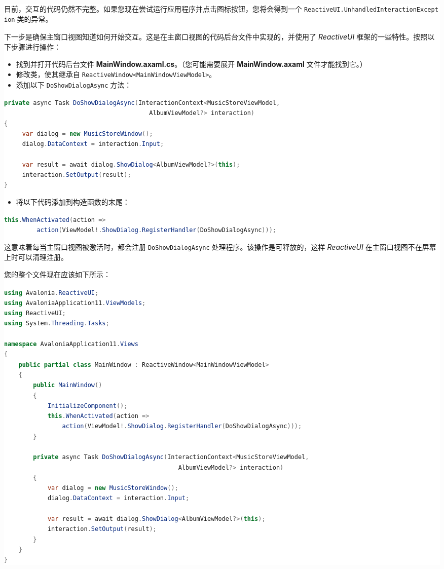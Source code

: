 目前，交互的代码仍然不完整。如果您现在尝试运行应用程序并点击图标按钮，您将会得到一个 `ReactiveUI.UnhandledInteractionException` 类的异常。

下一步是确保主窗口视图知道如何开始交互。这是在主窗口视图的代码后台文件中实现的，并使用了 _ReactiveUI_ 框架的一些特性。按照以下步骤进行操作：

- 找到并打开代码后台文件 **MainWindow.axaml.cs**。（您可能需要展开 **MainWindow.axaml** 文件才能找到它。）
- 修改类，使其继承自 `ReactiveWindow<MainWindowViewModel>`。
- 添加以下 `DoShowDialogAsync` 方法：

```csharp
private async Task DoShowDialogAsync(InteractionContext<MusicStoreViewModel,
                                        AlbumViewModel?> interaction)
{
     var dialog = new MusicStoreWindow();
     dialog.DataContext = interaction.Input;

     var result = await dialog.ShowDialog<AlbumViewModel?>(this);
     interaction.SetOutput(result);
}
```

- 将以下代码添加到构造函数的末尾：

```csharp
this.WhenActivated(action => 
         action(ViewModel!.ShowDialog.RegisterHandler(DoShowDialogAsync)));
```

这意味着每当主窗口视图被激活时，都会注册 `DoShowDialogAsync` 处理程序。该操作是可释放的，这样 _ReactiveUI_ 在主窗口视图不在屏幕上时可以清理注册。

您的整个文件现在应该如下所示：

```csharp
using Avalonia.ReactiveUI;
using AvaloniaApplication11.ViewModels;
using ReactiveUI;
using System.Threading.Tasks;

namespace AvaloniaApplication11.Views
{
    public partial class MainWindow : ReactiveWindow<MainWindowViewModel>
    {
        public MainWindow()
        {
            InitializeComponent();
            this.WhenActivated(action =>
                action(ViewModel!.ShowDialog.RegisterHandler(DoShowDialogAsync)));
        }

        private async Task DoShowDialogAsync(InteractionContext<MusicStoreViewModel, 
                                                AlbumViewModel?> interaction)
        {
            var dialog = new MusicStoreWindow();
            dialog.DataContext = interaction.Input;

            var result = await dialog.ShowDialog<AlbumViewModel?>(this);
            interaction.SetOutput(result);
        }
    }
}
```
